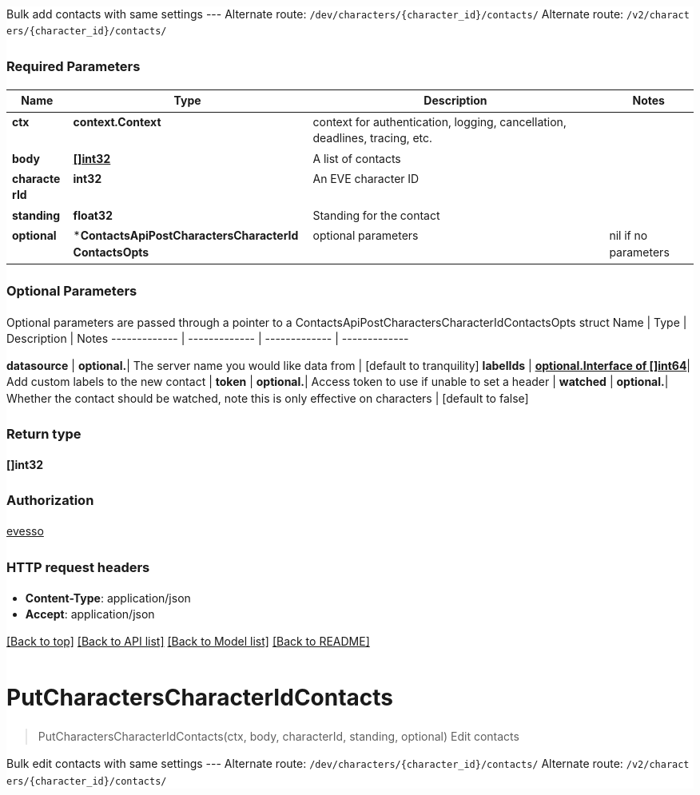 Bulk add contacts with same settings  --- Alternate route: `/dev/characters/{character_id}/contacts/`  Alternate route: `/v2/characters/{character_id}/contacts/` 

### Required Parameters

Name | Type | Description  | Notes
------------- | ------------- | ------------- | -------------
 **ctx** | **context.Context** | context for authentication, logging, cancellation, deadlines, tracing, etc.
  **body** | [**[]int32**](int32.md)| A list of contacts | 
  **characterId** | **int32**| An EVE character ID | 
  **standing** | **float32**| Standing for the contact | 
 **optional** | ***ContactsApiPostCharactersCharacterIdContactsOpts** | optional parameters | nil if no parameters

### Optional Parameters
Optional parameters are passed through a pointer to a ContactsApiPostCharactersCharacterIdContactsOpts struct
Name | Type | Description  | Notes
------------- | ------------- | ------------- | -------------



 **datasource** | **optional.**| The server name you would like data from | [default to tranquility]
 **labelIds** | [**optional.Interface of []int64**](int64.md)| Add custom labels to the new contact | 
 **token** | **optional.**| Access token to use if unable to set a header | 
 **watched** | **optional.**| Whether the contact should be watched, note this is only effective on characters | [default to false]

### Return type

**[]int32**

### Authorization

[evesso](../README.md#evesso)

### HTTP request headers

 - **Content-Type**: application/json
 - **Accept**: application/json

[[Back to top]](#) [[Back to API list]](../README.md#documentation-for-api-endpoints) [[Back to Model list]](../README.md#documentation-for-models) [[Back to README]](../README.md)

# **PutCharactersCharacterIdContacts**
> PutCharactersCharacterIdContacts(ctx, body, characterId, standing, optional)
Edit contacts

Bulk edit contacts with same settings  --- Alternate route: `/dev/characters/{character_id}/contacts/`  Alternate route: `/v2/characters/{character_id}/contacts/` 
